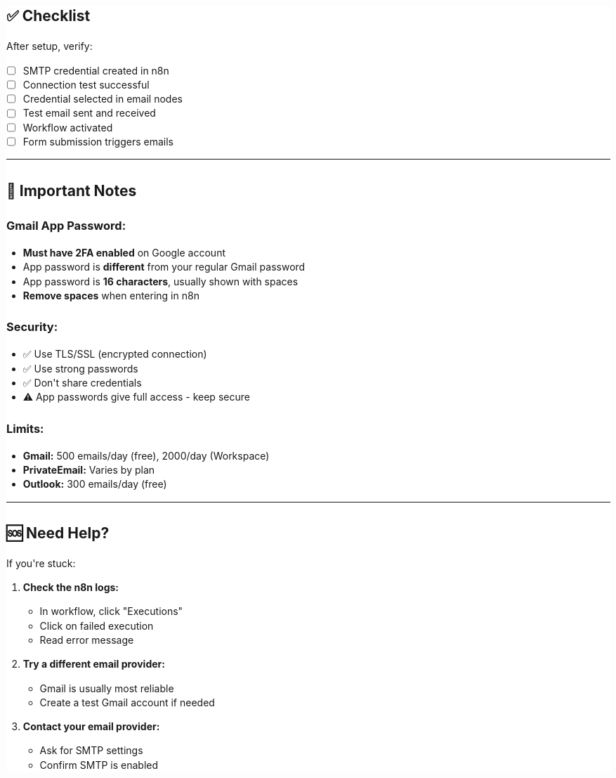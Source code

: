 
## ✅ Checklist

After setup, verify:

- [ ] SMTP credential created in n8n
- [ ] Connection test successful
- [ ] Credential selected in email nodes
- [ ] Test email sent and received
- [ ] Workflow activated
- [ ] Form submission triggers emails

---

## 🚨 Important Notes

### Gmail App Password:
- **Must have 2FA enabled** on Google account
- App password is **different** from your regular Gmail password
- App password is **16 characters**, usually shown with spaces
- **Remove spaces** when entering in n8n

### Security:
- ✅ Use TLS/SSL (encrypted connection)
- ✅ Use strong passwords
- ✅ Don't share credentials
- ⚠️ App passwords give full access - keep secure

### Limits:
- **Gmail:** 500 emails/day (free), 2000/day (Workspace)
- **PrivateEmail:** Varies by plan
- **Outlook:** 300 emails/day (free)

---

## 🆘 Need Help?

If you're stuck:

1. **Check the n8n logs:**
   - In workflow, click "Executions"
   - Click on failed execution
   - Read error message

2. **Try a different email provider:**
   - Gmail is usually most reliable
   - Create a test Gmail account if needed

3. **Contact your email provider:**
   - Ask for SMTP settings
   - Confirm SMTP is enabled
